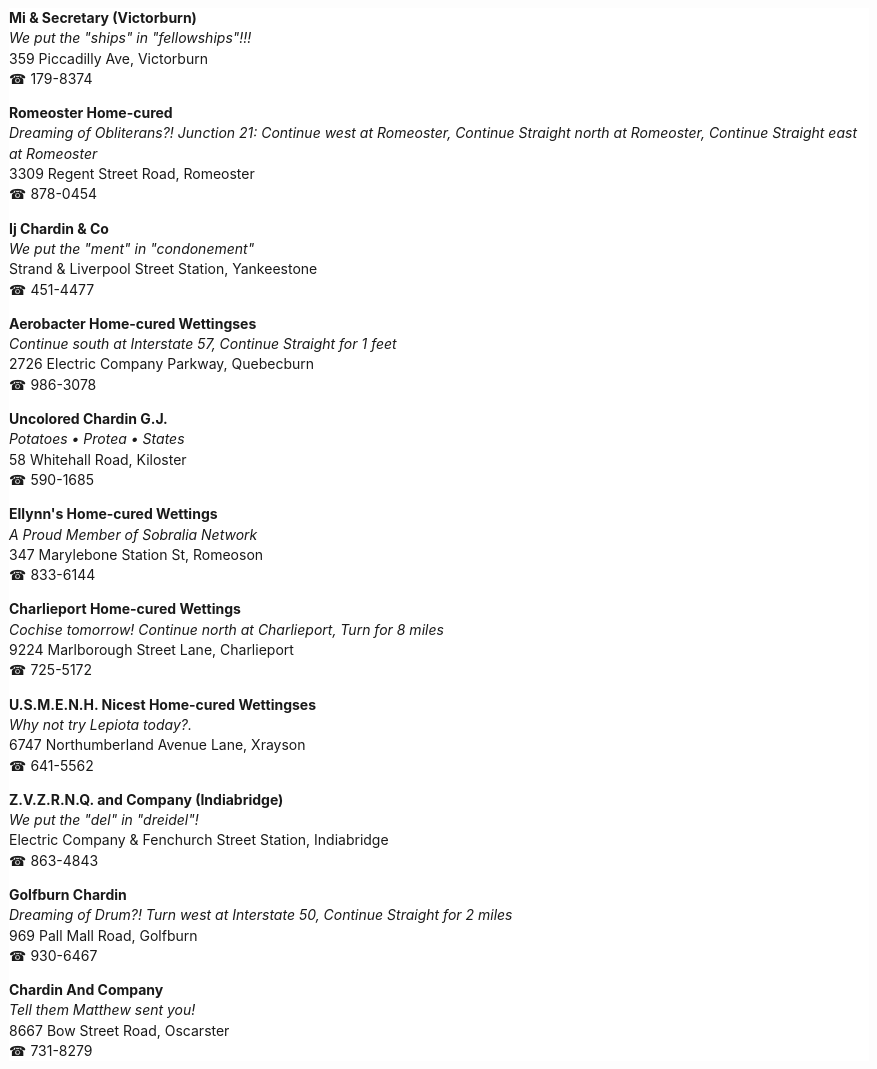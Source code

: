 **Mi & Secretary (Victorburn)**  
_We put the "ships" in "fellowships"!!!_  
359 Piccadilly Ave, Victorburn  
☎ 179-8374

**Romeoster Home-cured**  
_Dreaming of Obliterans?! 
Junction 21: Continue west at Romeoster, Continue Straight north at Romeoster, Continue Straight east at Romeoster_  
3309 Regent Street Road, Romeoster  
☎ 878-0454

**Ij Chardin & Co**  
_We put the "ment" in "condonement"_  
Strand & Liverpool Street Station, Yankeestone  
☎ 451-4477

**Aerobacter Home-cured Wettingses**  
_Continue south at Interstate 57, Continue Straight for 1 feet_  
2726 Electric Company Parkway, Quebecburn  
☎ 986-3078

**Uncolored Chardin G.J.**  
_Potatoes • Protea • States_  
58 Whitehall Road, Kiloster  
☎ 590-1685

**Ellynn's Home-cured Wettings**  
_A Proud Member of Sobralia Network_  
347 Marylebone Station St, Romeoson  
☎ 833-6144

**Charlieport Home-cured Wettings**  
_Cochise tomorrow! 
Continue north at Charlieport, Turn for 8 miles_  
9224 Marlborough Street Lane, Charlieport  
☎ 725-5172

**U.S.M.E.N.H. Nicest Home-cured Wettingses**  
_Why not try Lepiota today?._  
6747 Northumberland Avenue Lane, Xrayson  
☎ 641-5562

**Z.V.Z.R.N.Q. and Company (Indiabridge)**  
_We put the "del" in "dreidel"!_  
Electric Company & Fenchurch Street Station, Indiabridge  
☎ 863-4843

**Golfburn Chardin**  
_Dreaming of Drum?! 
Turn west at Interstate 50, Continue Straight for 2 miles_  
969 Pall Mall Road, Golfburn  
☎ 930-6467

**Chardin And Company**  
_Tell them Matthew sent you!_  
8667 Bow Street Road, Oscarster  
☎ 731-8279

